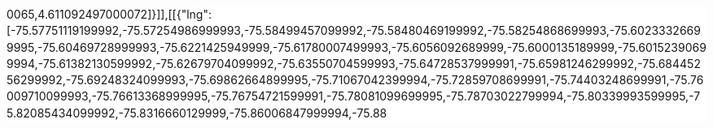 0065,4.611092497000072]}]],[[{"lng":[-75.57751119199992,-75.57254986999993,-75.58499457099992,-75.58480469199992,-75.58254868699993,-75.60233326699995,-75.60469728999993,-75.6221425949999,-75.61780007499993,-75.6056092689999,-75.6000135189999,-75.60152390699994,-75.61382130599992,-75.62679704099992,-75.63550704599993,-75.64728537999991,-75.65981246299992,-75.68445256299992,-75.69248324099993,-75.69862664899995,-75.71067042399994,-75.72859708699991,-75.74403248699991,-75.76009710099993,-75.76613368999995,-75.76754721599991,-75.78081099699995,-75.78703022799994,-75.80339993599995,-75.82085434099992,-75.8316660129999,-75.86006847999994,-75.88